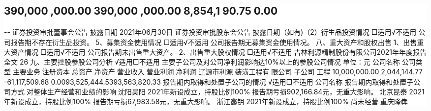 390,000
,000.00
390,000
,000.00
8,854,1
90.75
0.00
--
--
证券投资审批董事会公告
披露日期
2021年06月30日
证券投资审批股东会公告
披露日期（如有)（2）衍生品投资情况
□适用√不适用
公司报告期不存在衍生品投资。
5、募集资金使用情况
□适用√不适用
公司报告期无募集资金使用情况。
八、重大资产和股权出售
1、出售重大资产情况
□适用√不适用
公司报告期未出售重大资产。
2、出售重大股权情况
□适用√不适用
吉林利源精制股份有限公司2021年年度报告全文
26
九、主要控股参股公司分析
√适用□不适用
主要子公司及对公司净利润影响达10%以上的参股公司情况
单位：元
公司名称
公司类型
主要业务
注册资本
总资产
净资产
营业收入
营业利润
净利润
辽源市利源
装潢工程有
限公司
子公司
工程
10,000,000.00
2,044,144.77
-61,117,509.68
0.0093,525,444.5393,563,820.33
报告期内取得和处置子公司的情况
√适用□不适用
公司名称
报告期内取得和处置子公司方式
对整体生产经营和业绩的影响
沈阳昊阳
2021年新设成立，持股比例100%
报告期亏损902,166.84元，无重大影响。
北京昆泰
2021年新设成立，持股比例100%
报告期亏损67,983.58元，无重大影响。
浙江鑫钥
2021年新设成立，持股比例100%
尚未经营
重庆隆犇